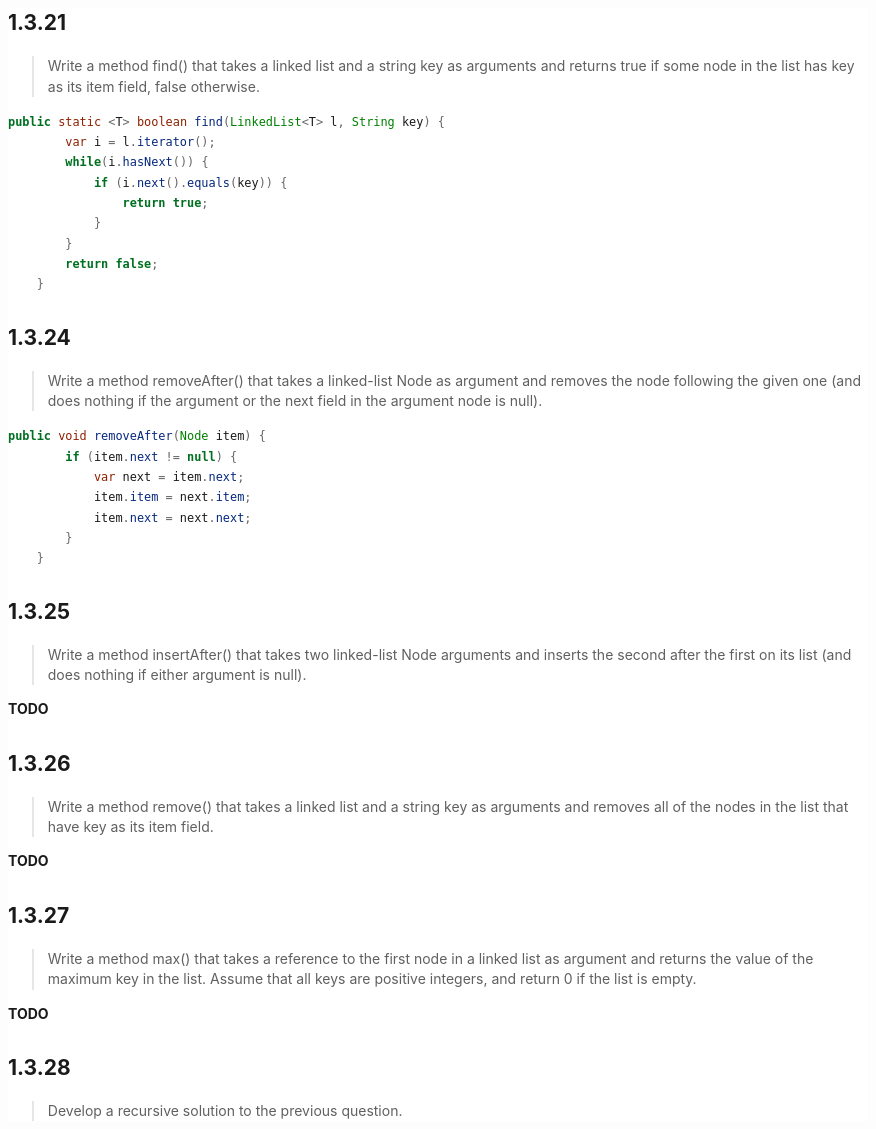 ## 1.3.21 
> Write a method find() that takes a linked list and a string key as arguments and returns true if some node in the list has key as its item field, false otherwise.

```java
public static <T> boolean find(LinkedList<T> l, String key) {
        var i = l.iterator();
        while(i.hasNext()) {
            if (i.next().equals(key)) {
                return true;
            }
        }
        return false;
    }
```

## 1.3.24 
> Write a method removeAfter() that takes a linked-list Node as argument and removes the node following the given one (and does nothing if the argument or the next field in the argument node is null).

```java
public void removeAfter(Node item) {
        if (item.next != null) {
            var next = item.next;
            item.item = next.item;
            item.next = next.next;
        }
    }
```

## 1.3.25 
> Write a method insertAfter() that takes two linked-list Node arguments and inserts the second after the first on its list (and does nothing if either argument is null).

**TODO**

## 1.3.26 
> Write a method remove() that takes a linked list and a string key as arguments
and removes all of the nodes in the list that have key as its item field.

**TODO**

## 1.3.27 
> Write a method max() that takes a reference to the first node in a linked list as
argument and returns the value of the maximum key in the list. Assume that all keys are
positive integers, and return 0 if the list is empty.

**TODO**

## 1.3.28 
> Develop a recursive solution to the previous question.
